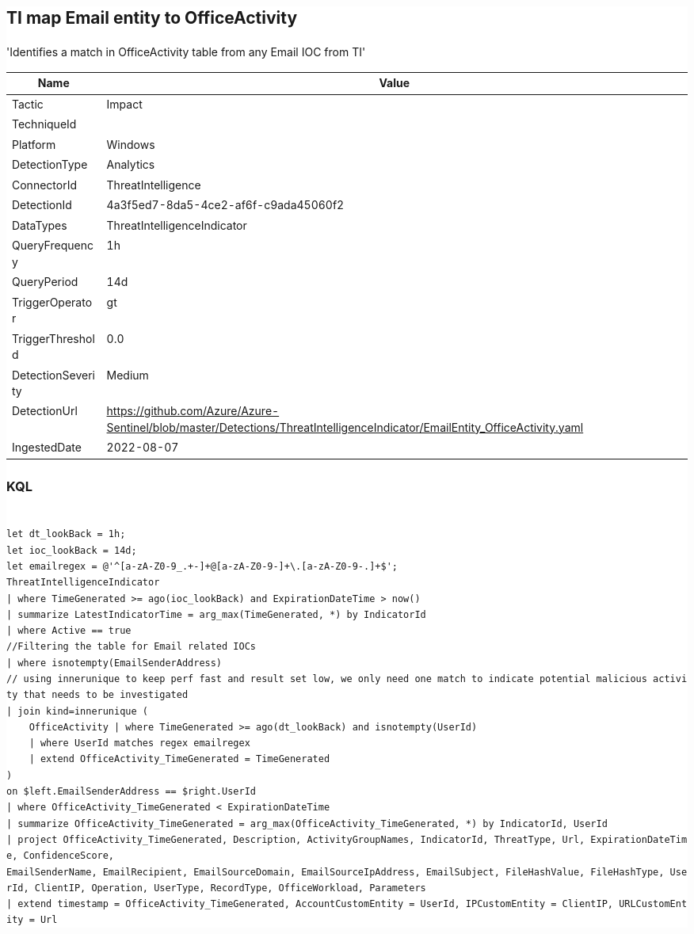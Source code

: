 ## TI map Email entity to OfficeActivity

'Identifies a match in OfficeActivity table from any Email IOC from TI'

|Name | Value |
| --- | --- |
|Tactic | Impact|
|TechniqueId | |
|Platform | Windows|
|DetectionType | Analytics |
|ConnectorId | ThreatIntelligence |
|DetectionId | 4a3f5ed7-8da5-4ce2-af6f-c9ada45060f2 |
|DataTypes | ThreatIntelligenceIndicator |
|QueryFrequency | 1h |
|QueryPeriod | 14d |
|TriggerOperator | gt |
|TriggerThreshold | 0.0 |
|DetectionSeverity | Medium |
|DetectionUrl | https://github.com/Azure/Azure-Sentinel/blob/master/Detections/ThreatIntelligenceIndicator/EmailEntity_OfficeActivity.yaml |
|IngestedDate | 2022-08-07 |

### KQL
```kql

let dt_lookBack = 1h;
let ioc_lookBack = 14d;
let emailregex = @'^[a-zA-Z0-9_.+-]+@[a-zA-Z0-9-]+\.[a-zA-Z0-9-.]+$';
ThreatIntelligenceIndicator
| where TimeGenerated >= ago(ioc_lookBack) and ExpirationDateTime > now()
| summarize LatestIndicatorTime = arg_max(TimeGenerated, *) by IndicatorId
| where Active == true
//Filtering the table for Email related IOCs
| where isnotempty(EmailSenderAddress)
// using innerunique to keep perf fast and result set low, we only need one match to indicate potential malicious activity that needs to be investigated
| join kind=innerunique (
    OfficeActivity | where TimeGenerated >= ago(dt_lookBack) and isnotempty(UserId)
    | where UserId matches regex emailregex
    | extend OfficeActivity_TimeGenerated = TimeGenerated
)
on $left.EmailSenderAddress == $right.UserId
| where OfficeActivity_TimeGenerated < ExpirationDateTime
| summarize OfficeActivity_TimeGenerated = arg_max(OfficeActivity_TimeGenerated, *) by IndicatorId, UserId
| project OfficeActivity_TimeGenerated, Description, ActivityGroupNames, IndicatorId, ThreatType, Url, ExpirationDateTime, ConfidenceScore,
EmailSenderName, EmailRecipient, EmailSourceDomain, EmailSourceIpAddress, EmailSubject, FileHashValue, FileHashType, UserId, ClientIP, Operation, UserType, RecordType, OfficeWorkload, Parameters
| extend timestamp = OfficeActivity_TimeGenerated, AccountCustomEntity = UserId, IPCustomEntity = ClientIP, URLCustomEntity = Url

```
